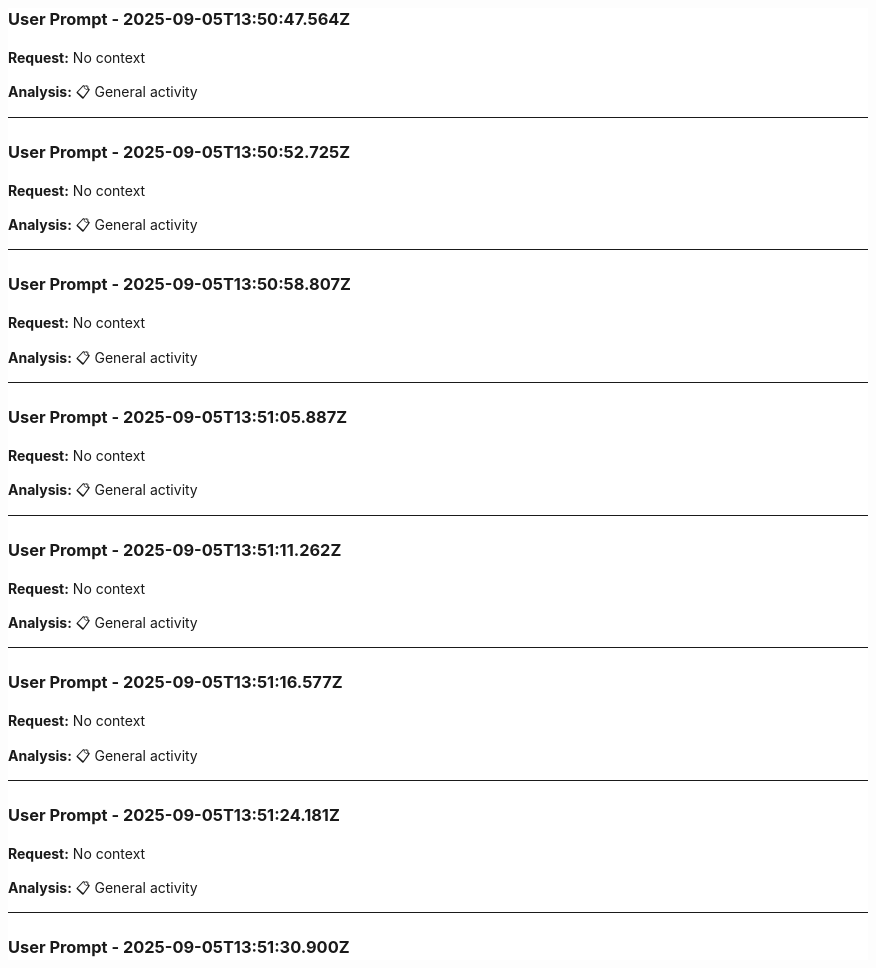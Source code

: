 
### User Prompt - 2025-09-05T13:50:47.564Z

**Request:** No context

**Analysis:** 📋 General activity

---

### User Prompt - 2025-09-05T13:50:52.725Z

**Request:** No context

**Analysis:** 📋 General activity

---

### User Prompt - 2025-09-05T13:50:58.807Z

**Request:** No context

**Analysis:** 📋 General activity

---

### User Prompt - 2025-09-05T13:51:05.887Z

**Request:** No context

**Analysis:** 📋 General activity

---

### User Prompt - 2025-09-05T13:51:11.262Z

**Request:** No context

**Analysis:** 📋 General activity

---

### User Prompt - 2025-09-05T13:51:16.577Z

**Request:** No context

**Analysis:** 📋 General activity

---

### User Prompt - 2025-09-05T13:51:24.181Z

**Request:** No context

**Analysis:** 📋 General activity

---

### User Prompt - 2025-09-05T13:51:30.900Z
